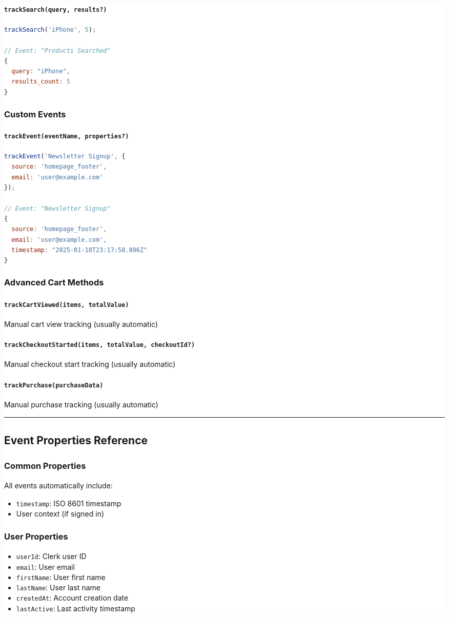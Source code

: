 #### `trackSearch(query, results?)`
```javascript
trackSearch('iPhone', 5);

// Event: "Products Searched"
{
  query: "iPhone",
  results_count: 5
}
```

### Custom Events

#### `trackEvent(eventName, properties?)`
```javascript
trackEvent('Newsletter Signup', {
  source: 'homepage_footer',
  email: 'user@example.com'
});

// Event: "Newsletter Signup"
{
  source: 'homepage_footer',
  email: 'user@example.com',
  timestamp: "2025-01-10T23:17:58.896Z"
}
```

### Advanced Cart Methods

#### `trackCartViewed(items, totalValue)`
Manual cart view tracking (usually automatic)

#### `trackCheckoutStarted(items, totalValue, checkoutId?)`
Manual checkout start tracking (usually automatic)

#### `trackPurchase(purchaseData)`
Manual purchase tracking (usually automatic)

---

## Event Properties Reference

### Common Properties
All events automatically include:
- `timestamp`: ISO 8601 timestamp
- User context (if signed in)

### User Properties
- `userId`: Clerk user ID
- `email`: User email
- `firstName`: User first name
- `lastName`: User last name
- `createdAt`: Account creation date
- `lastActive`: Last activity timestamp
